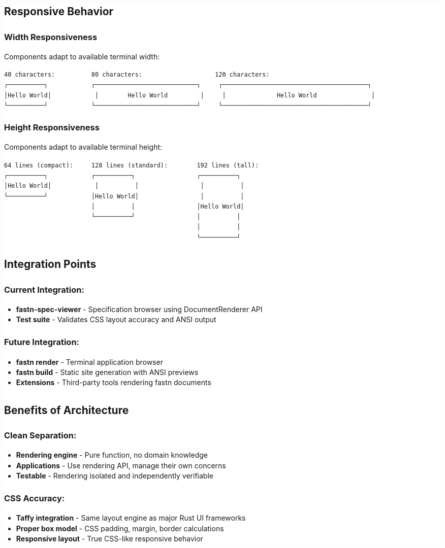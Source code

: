 ## Responsive Behavior

### **Width Responsiveness**
Components adapt to available terminal width:

```
40 characters:          80 characters:                    120 characters:
┌──────────┐            ┌────────────────────────────┐     ┌────────────────────────────────────────┐
│Hello World│            │        Hello World         │     │              Hello World               │
└──────────┘            └────────────────────────────┘     └────────────────────────────────────────┘
```

### **Height Responsiveness**  
Components adapt to available terminal height:

```
64 lines (compact):     128 lines (standard):        192 lines (tall):
┌──────────┐            ┌──────────┐                 ┌──────────┐
│Hello World│            │          │                 │          │
└──────────┘            │Hello World│                 │          │
                        │          │                 │Hello World│
                        └──────────┘                 │          │
                                                     │          │
                                                     └──────────┘
```

## Integration Points

### **Current Integration:**
- **fastn-spec-viewer** - Specification browser using DocumentRenderer API
- **Test suite** - Validates CSS layout accuracy and ANSI output

### **Future Integration:**
- **fastn render** - Terminal application browser  
- **fastn build** - Static site generation with ANSI previews
- **Extensions** - Third-party tools rendering fastn documents

## Benefits of Architecture

### **Clean Separation:**
- **Rendering engine** - Pure function, no domain knowledge
- **Applications** - Use rendering API, manage their own concerns
- **Testable** - Rendering isolated and independently verifiable

### **CSS Accuracy:**
- **Taffy integration** - Same layout engine as major Rust UI frameworks
- **Proper box model** - CSS padding, margin, border calculations  
- **Responsive layout** - True CSS-like responsive behavior

